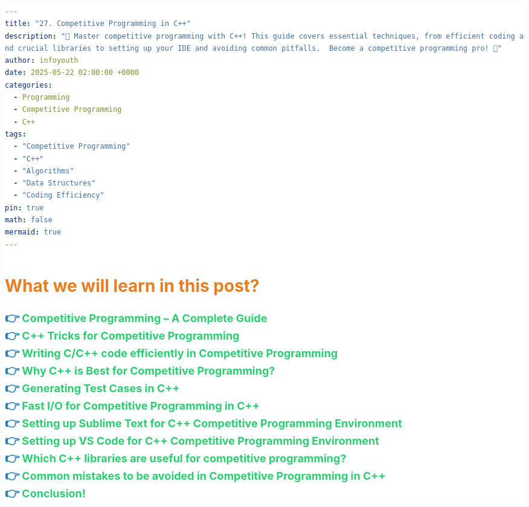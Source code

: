 ```yaml
---
title: "27. Competitive Programming in C++"
description: "🚀 Master competitive programming with C++! This guide covers essential techniques, from efficient coding and crucial libraries to setting up your IDE and avoiding common pitfalls.  Become a competitive programming pro! 🥇"
author: infoyouth
date: 2025-05-22 02:00:00 +0000
categories:
  - Programming
  - Competitive Programming
  - C++
tags:
  - "Competitive Programming"
  - "C++"
  - "Algorithms"
  - "Data Structures"
  - "Coding Efficiency"
pin: true
math: false
mermaid: true
---
```


# <span style="color:#e67e22;">What we will learn in this post?</span>
<ul style='list-style-type: none; padding-left: 0;'>
<li><span style='color: #2980b9; font-size: 20px; font-weight: bold;'>👉</span> <span style='color: #2ecc71; font-size: 18px; font-weight: bold;'>Competitive Programming – A Complete Guide</span></li>
<li><span style='color: #2980b9; font-size: 20px; font-weight: bold;'>👉</span> <span style='color: #2ecc71; font-size: 18px; font-weight: bold;'>C++ Tricks for Competitive Programming</span></li>
<li><span style='color: #2980b9; font-size: 20px; font-weight: bold;'>👉</span> <span style='color: #2ecc71; font-size: 18px; font-weight: bold;'>Writing C/C++ code efficiently in Competitive Programming</span></li>
<li><span style='color: #2980b9; font-size: 20px; font-weight: bold;'>👉</span> <span style='color: #2ecc71; font-size: 18px; font-weight: bold;'>Why C++ is Best for Competitive Programming?</span></li>
<li><span style='color: #2980b9; font-size: 20px; font-weight: bold;'>👉</span> <span style='color: #2ecc71; font-size: 18px; font-weight: bold;'>Generating Test Cases in C++</span></li>
<li><span style='color: #2980b9; font-size: 20px; font-weight: bold;'>👉</span> <span style='color: #2ecc71; font-size: 18px; font-weight: bold;'>Fast I/O for Competitive Programming in C++</span></li>
<li><span style='color: #2980b9; font-size: 20px; font-weight: bold;'>👉</span> <span style='color: #2ecc71; font-size: 18px; font-weight: bold;'>Setting up Sublime Text for C++ Competitive Programming Environment</span></li>
<li><span style='color: #2980b9; font-size: 20px; font-weight: bold;'>👉</span> <span style='color: #2ecc71; font-size: 18px; font-weight: bold;'>Setting up VS Code for C++ Competitive Programming Environment</span></li>
<li><span style='color: #2980b9; font-size: 20px; font-weight: bold;'>👉</span> <span style='color: #2ecc71; font-size: 18px; font-weight: bold;'>Which C++ libraries are useful for competitive programming?</span></li>
<li><span style='color: #2980b9; font-size: 20px; font-weight: bold;'>👉</span> <span style='color: #2ecc71; font-size: 18px; font-weight: bold;'>Common mistakes to be avoided in Competitive Programming in C++</span></li>
<li><span style='color: #2980b9; font-size: 20px; font-weight: bold;'>👉</span> <span style='color: #2ecc71; font-size: 18px; font-weight: bold;'>Conclusion!</span></li>
</ul>
